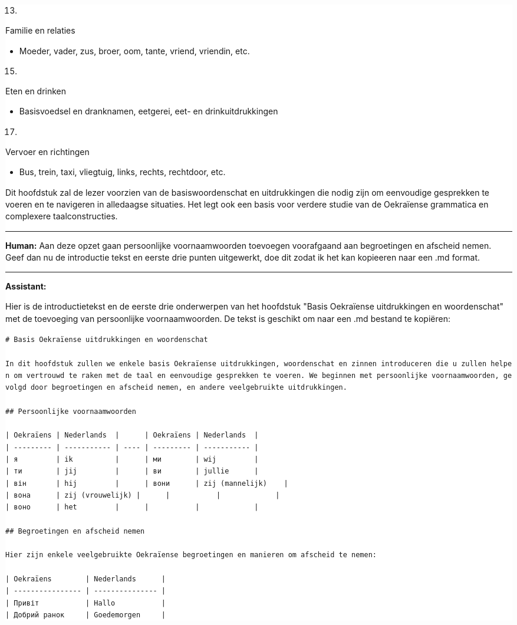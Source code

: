 


13. 
Familie en relaties

- Moeder, vader, zus, broer, oom, tante, vriend, vriendin, etc.




15. 
Eten en drinken

- Basisvoedsel en dranknamen, eetgerei, eet- en drinkuitdrukkingen




17. 
Vervoer en richtingen

- Bus, trein, taxi, vliegtuig, links, rechts, rechtdoor, etc.






Dit hoofdstuk zal de lezer voorzien van de basiswoordenschat en uitdrukkingen die nodig zijn om eenvoudige gesprekken te voeren en te navigeren in alledaagse situaties. Het legt ook een basis voor verdere studie van de Oekraïense grammatica en complexere taalconstructies.


***

**Human:**
Aan deze opzet gaan persoonlijke voornaamwoorden toevoegen voorafgaand aan begroetingen en afscheid nemen. Geef dan nu de introductie tekst en eerste drie punten uitgewerkt, doe dit zodat ik het kan kopieeren naar een .md format.

***

**Assistant:**

Hier is de introductietekst en de eerste drie onderwerpen van het hoofdstuk "Basis Oekraïense uitdrukkingen en woordenschat" met de toevoeging van persoonlijke voornaamwoorden. De tekst is geschikt om naar een .md bestand te kopiëren:

```
# Basis Oekraïense uitdrukkingen en woordenschat

In dit hoofdstuk zullen we enkele basis Oekraïense uitdrukkingen, woordenschat en zinnen introduceren die u zullen helpen om vertrouwd te raken met de taal en eenvoudige gesprekken te voeren. We beginnen met persoonlijke voornaamwoorden, gevolgd door begroetingen en afscheid nemen, en andere veelgebruikte uitdrukkingen.

## Persoonlijke voornaamwoorden

| Oekraïens | Nederlands  |      | Oekraïens | Nederlands  |
| --------- | ----------- | ---- | --------- | ----------- |
| я         | ik          |      | ми        | wij         |
| ти        | jij         |      | ви        | jullie      |
| він       | hij         |      | вони      | zij (mannelijk)    |
| вона      | zij (vrouwelijk) |      |           |             |
| воно      | het         |      |           |             |

## Begroetingen en afscheid nemen

Hier zijn enkele veelgebruikte Oekraïense begroetingen en manieren om afscheid te nemen:

| Oekraïens        | Nederlands      |
| ---------------- | --------------- |
| Привіт           | Hallo           |
| Добрий ранок     | Goedemorgen     |
```